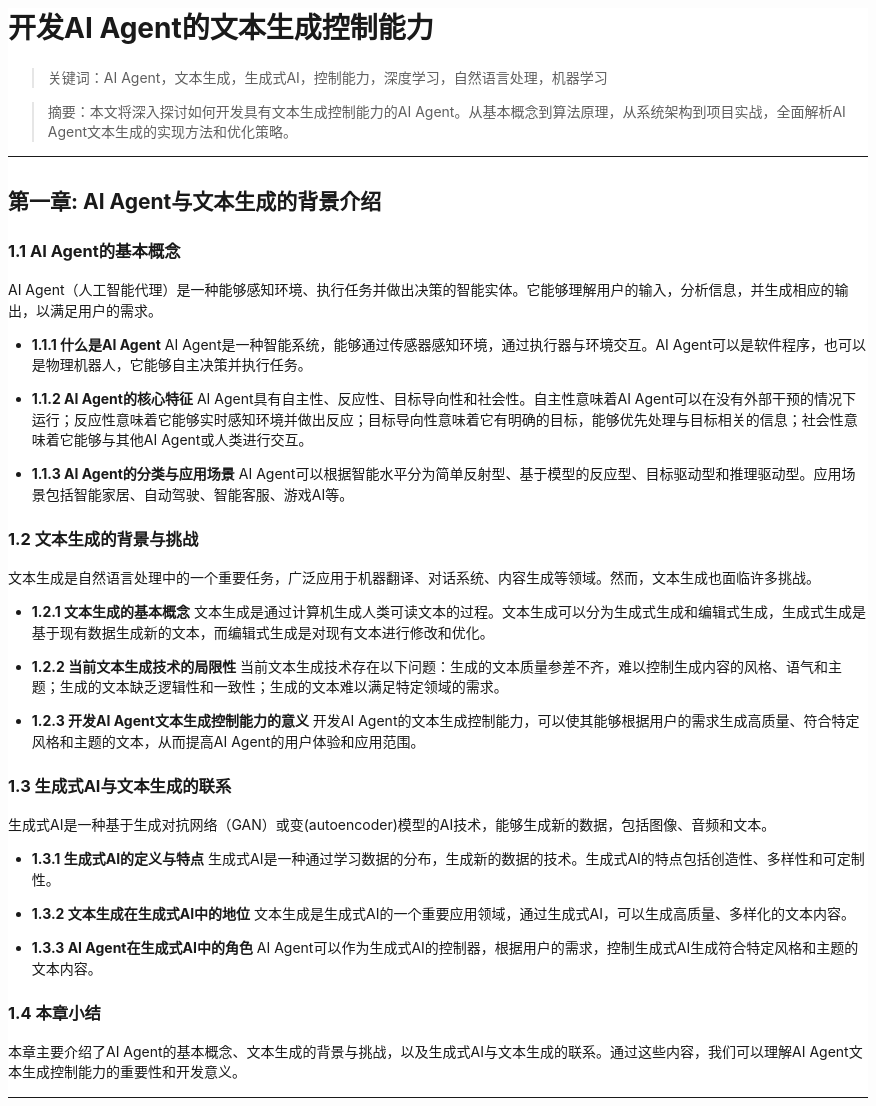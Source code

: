                  



# 开发AI Agent的文本生成控制能力

> 关键词：AI Agent，文本生成，生成式AI，控制能力，深度学习，自然语言处理，机器学习

> 摘要：本文将深入探讨如何开发具有文本生成控制能力的AI Agent。从基本概念到算法原理，从系统架构到项目实战，全面解析AI Agent文本生成的实现方法和优化策略。

---

## 第一章: AI Agent与文本生成的背景介绍

### 1.1 AI Agent的基本概念

AI Agent（人工智能代理）是一种能够感知环境、执行任务并做出决策的智能实体。它能够理解用户的输入，分析信息，并生成相应的输出，以满足用户的需求。

- **1.1.1 什么是AI Agent**
  AI Agent是一种智能系统，能够通过传感器感知环境，通过执行器与环境交互。AI Agent可以是软件程序，也可以是物理机器人，它能够自主决策并执行任务。

- **1.1.2 AI Agent的核心特征**
  AI Agent具有自主性、反应性、目标导向性和社会性。自主性意味着AI Agent可以在没有外部干预的情况下运行；反应性意味着它能够实时感知环境并做出反应；目标导向性意味着它有明确的目标，能够优先处理与目标相关的信息；社会性意味着它能够与其他AI Agent或人类进行交互。

- **1.1.3 AI Agent的分类与应用场景**
  AI Agent可以根据智能水平分为简单反射型、基于模型的反应型、目标驱动型和推理驱动型。应用场景包括智能家居、自动驾驶、智能客服、游戏AI等。

### 1.2 文本生成的背景与挑战

文本生成是自然语言处理中的一个重要任务，广泛应用于机器翻译、对话系统、内容生成等领域。然而，文本生成也面临许多挑战。

- **1.2.1 文本生成的基本概念**
  文本生成是通过计算机生成人类可读文本的过程。文本生成可以分为生成式生成和编辑式生成，生成式生成是基于现有数据生成新的文本，而编辑式生成是对现有文本进行修改和优化。

- **1.2.2 当前文本生成技术的局限性**
  当前文本生成技术存在以下问题：生成的文本质量参差不齐，难以控制生成内容的风格、语气和主题；生成的文本缺乏逻辑性和一致性；生成的文本难以满足特定领域的需求。

- **1.2.3 开发AI Agent文本生成控制能力的意义**
  开发AI Agent的文本生成控制能力，可以使其能够根据用户的需求生成高质量、符合特定风格和主题的文本，从而提高AI Agent的用户体验和应用范围。

### 1.3 生成式AI与文本生成的联系

生成式AI是一种基于生成对抗网络（GAN）或变(autoencoder)模型的AI技术，能够生成新的数据，包括图像、音频和文本。

- **1.3.1 生成式AI的定义与特点**
  生成式AI是一种通过学习数据的分布，生成新的数据的技术。生成式AI的特点包括创造性、多样性和可定制性。

- **1.3.2 文本生成在生成式AI中的地位**
  文本生成是生成式AI的一个重要应用领域，通过生成式AI，可以生成高质量、多样化的文本内容。

- **1.3.3 AI Agent在生成式AI中的角色**
  AI Agent可以作为生成式AI的控制器，根据用户的需求，控制生成式AI生成符合特定风格和主题的文本内容。

### 1.4 本章小结

本章主要介绍了AI Agent的基本概念、文本生成的背景与挑战，以及生成式AI与文本生成的联系。通过这些内容，我们可以理解AI Agent文本生成控制能力的重要性和开发意义。

---